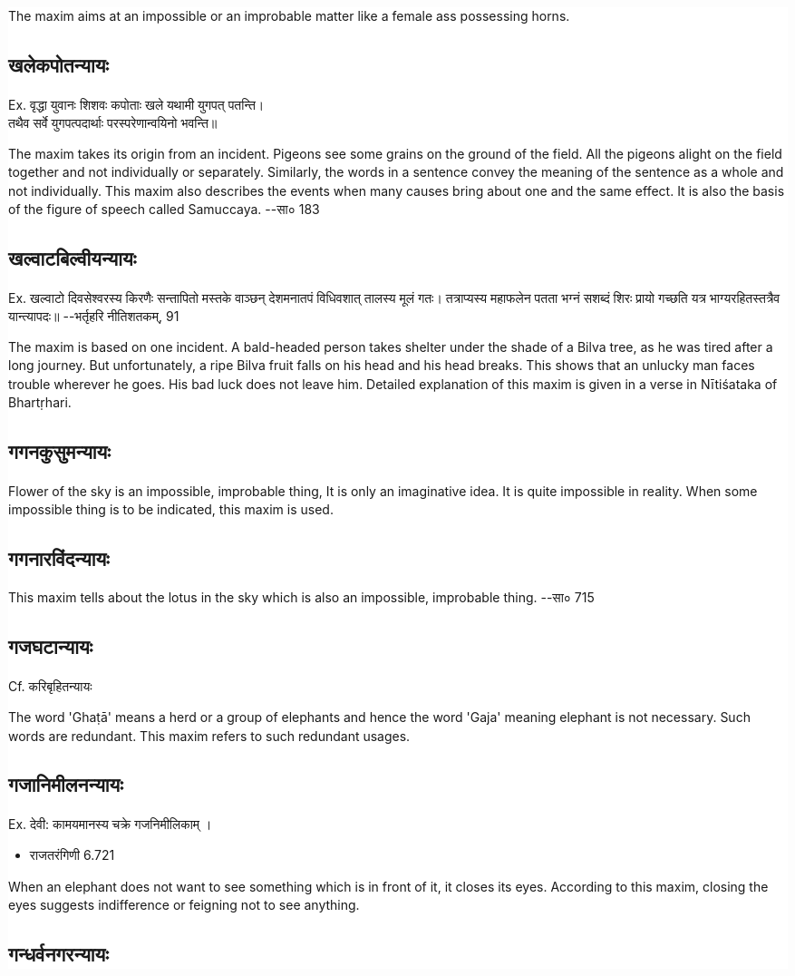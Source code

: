 The maxim aims at an impossible or an improbable matter like a female ass possessing horns.

## खलेकपोतन्यायः

Ex. वृद्धा युवानः शिशवः कपोताः खले यथामी युगपत् पतन्ति।  
तथैव सर्वे युगपत्पदार्थाः परस्परेणान्वयिनो भवन्ति॥

The maxim takes its origin from an incident. Pigeons see some grains on the ground of the field. All the pigeons alight on the field together and not individually or separately. Similarly, the words in a sentence convey the meaning of the sentence as a whole and not individually. This maxim also describes the events when many causes bring about one and the same effect. It is also the basis of the figure of speech called Samuccaya. --सा० 183

## खल्वाटबिल्वीयन्यायः

Ex. खल्वाटो दिवसेश्वरस्य किरणैः सन्तापितो मस्तके वाञ्छन् देशमनातपं विधिवशात् तालस्य मूलं गतः। तत्राप्यस्य महाफलेन पतता भग्नं सशब्दं शिरः प्रायो गच्छति यत्र भाग्यरहितस्तत्रैव यान्त्यापदः॥ --भर्तृहरि नीतिशतकम्, 91

The maxim is based on one incident. A bald-headed person takes shelter under the shade of a Bilva tree, as he was tired after a long journey. But unfortunately, a ripe Bilva fruit falls on his head and his head breaks. This shows that an unlucky man faces trouble wherever he goes. His bad luck does not leave him. Detailed explanation of this maxim is given in a verse in Nītiśataka of Bhartṛhari.

## गगनकुसुमन्यायः

Flower of the sky is an impossible, improbable thing, It is only an imaginative idea. It is quite impossible in reality. When some impossible thing is to be indicated, this maxim is used.

## गगनारविंदन्यायः

This maxim tells about the lotus in the sky which is also an impossible, improbable thing. --सा० 715

## गजघटान्यायः

Cf. करिबृहितन्यायः

The word 'Ghaṭā' means a herd or a group of elephants and hence the word 'Gaja' meaning elephant is not necessary. Such words are redundant. This maxim refers to such redundant usages.

## गजानिमीलनन्यायः

Ex. देवी: कामयमानस्य चक्रे गजनिमीलिकाम् ।  

- राजतरंगिणी 6.721

When an elephant does not want to see something which is in front of it, it closes its eyes. According to this maxim, closing the eyes suggests indifference or feigning not to see anything.

## गन्धर्वनगरन्यायः

